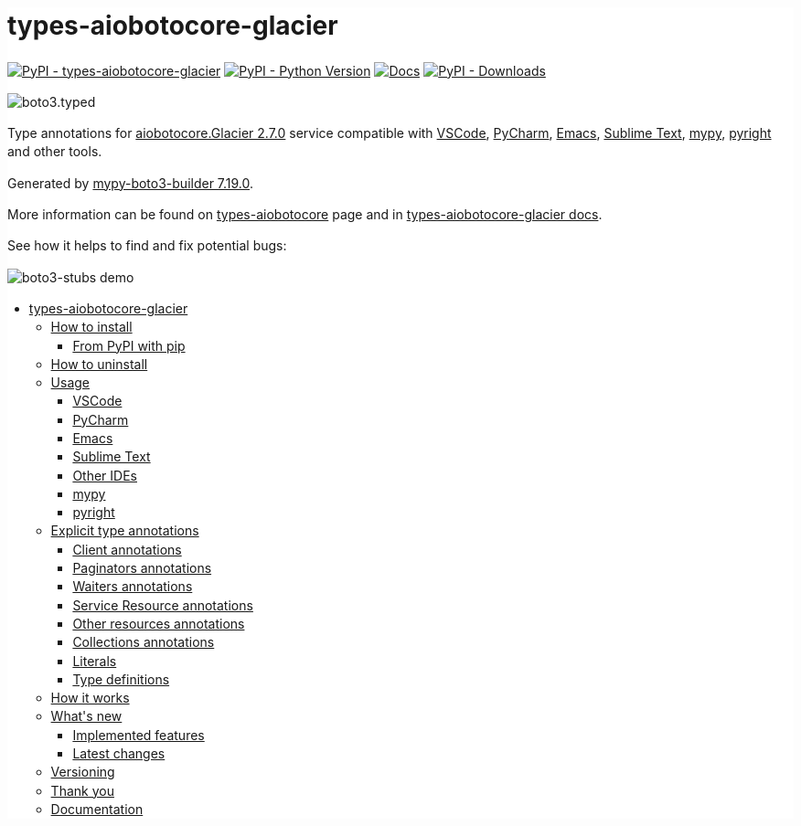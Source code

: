 <a id="types-aiobotocore-glacier"></a>

# types-aiobotocore-glacier

[![PyPI - types-aiobotocore-glacier](https://img.shields.io/pypi/v/types-aiobotocore-glacier.svg?color=blue)](https://pypi.org/project/types-aiobotocore-glacier)
[![PyPI - Python Version](https://img.shields.io/pypi/pyversions/types-aiobotocore-glacier.svg?color=blue)](https://pypi.org/project/types-aiobotocore-glacier)
[![Docs](https://img.shields.io/readthedocs/types-aiobotocore.svg?color=blue)](https://youtype.github.io/types_aiobotocore_docs/types_aiobotocore_glacier/)
[![PyPI - Downloads](https://static.pepy.tech/badge/types-aiobotocore-glacier)](https://pepy.tech/project/types-aiobotocore-glacier)

![boto3.typed](https://github.com/youtype/mypy_boto3_builder/raw/main/logo.png)

Type annotations for
[aiobotocore.Glacier 2.7.0](https://boto3.amazonaws.com/v1/documentation/api/latest/reference/services/glacier.html#Glacier)
service compatible with [VSCode](https://code.visualstudio.com/),
[PyCharm](https://www.jetbrains.com/pycharm/),
[Emacs](https://www.gnu.org/software/emacs/),
[Sublime Text](https://www.sublimetext.com/),
[mypy](https://github.com/python/mypy),
[pyright](https://github.com/microsoft/pyright) and other tools.

Generated by
[mypy-boto3-builder 7.19.0](https://github.com/youtype/mypy_boto3_builder).

More information can be found on
[types-aiobotocore](https://pypi.org/project/types-aiobotocore/) page and in
[types-aiobotocore-glacier docs](https://youtype.github.io/types_aiobotocore_docs/types_aiobotocore_glacier/).

See how it helps to find and fix potential bugs:

![boto3-stubs demo](https://github.com/youtype/mypy_boto3_builder/raw/main/demo.gif)

- [types-aiobotocore-glacier](#types-aiobotocore-glacier)
  - [How to install](#how-to-install)
    - [From PyPI with pip](#from-pypi-with-pip)
  - [How to uninstall](#how-to-uninstall)
  - [Usage](#usage)
    - [VSCode](#vscode)
    - [PyCharm](#pycharm)
    - [Emacs](#emacs)
    - [Sublime Text](#sublime-text)
    - [Other IDEs](#other-ides)
    - [mypy](#mypy)
    - [pyright](#pyright)
  - [Explicit type annotations](#explicit-type-annotations)
    - [Client annotations](#client-annotations)
    - [Paginators annotations](#paginators-annotations)
    - [Waiters annotations](#waiters-annotations)
    - [Service Resource annotations](#service-resource-annotations)
    - [Other resources annotations](#other-resources-annotations)
    - [Collections annotations](#collections-annotations)
    - [Literals](#literals)
    - [Type definitions](#type-definitions)
  - [How it works](#how-it-works)
  - [What's new](#what's-new)
    - [Implemented features](#implemented-features)
    - [Latest changes](#latest-changes)
  - [Versioning](#versioning)
  - [Thank you](#thank-you)
  - [Documentation](#documentation)